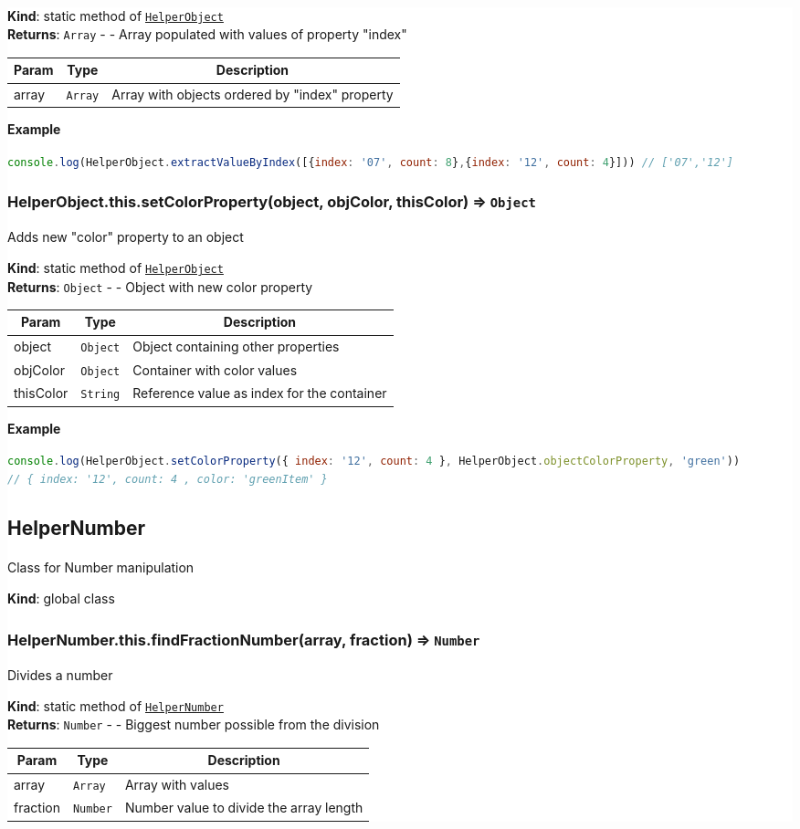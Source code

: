 **Kind**: static method of <code>[HelperObject](#HelperObject)</code>  
**Returns**: <code>Array</code> - - Array populated with values of property "index"  

| Param | Type | Description |
| --- | --- | --- |
| array | <code>Array</code> | Array with objects ordered by "index" property |

**Example**  
```js
console.log(HelperObject.extractValueByIndex([{index: '07', count: 8},{index: '12', count: 4}])) // ['07','12']
```
<a name="HelperObject.this.setColorProperty"></a>
### HelperObject.this.setColorProperty(object, objColor, thisColor) ⇒ <code>Object</code>
Adds new "color" property to an object

**Kind**: static method of <code>[HelperObject](#HelperObject)</code>  
**Returns**: <code>Object</code> - - Object with new color property  

| Param | Type | Description |
| --- | --- | --- |
| object | <code>Object</code> | Object containing other properties |
| objColor | <code>Object</code> | Container with color values |
| thisColor | <code>String</code> | Reference value as index for the container |

**Example**  
```js
console.log(HelperObject.setColorProperty({ index: '12', count: 4 }, HelperObject.objectColorProperty, 'green'))
// { index: '12', count: 4 , color: 'greenItem' }
```
<a name="HelperNumber"></a>
## HelperNumber
Class for Number manipulation

**Kind**: global class  
<a name="HelperNumber.this.findFractionNumber"></a>
### HelperNumber.this.findFractionNumber(array, fraction) ⇒ <code>Number</code>
Divides a number

**Kind**: static method of <code>[HelperNumber](#HelperNumber)</code>  
**Returns**: <code>Number</code> - - Biggest number possible from the division  

| Param | Type | Description |
| --- | --- | --- |
| array | <code>Array</code> | Array with values |
| fraction | <code>Number</code> | Number value to divide the array length |
